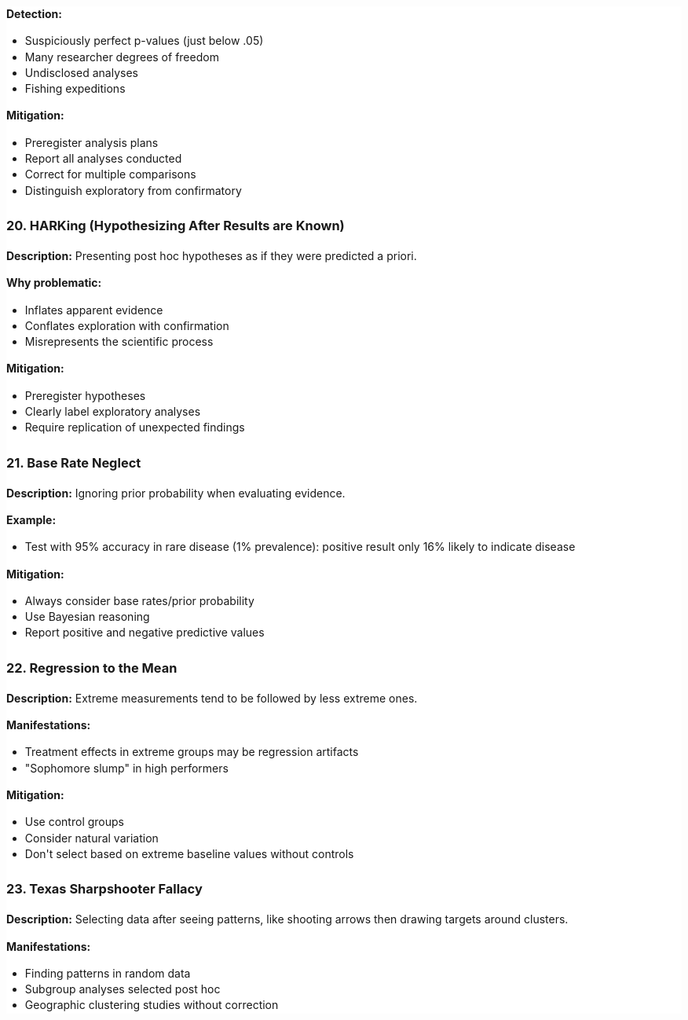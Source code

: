 **Detection:**
- Suspiciously perfect p-values (just below .05)
- Many researcher degrees of freedom
- Undisclosed analyses
- Fishing expeditions

**Mitigation:**
- Preregister analysis plans
- Report all analyses conducted
- Correct for multiple comparisons
- Distinguish exploratory from confirmatory

### 20. HARKing (Hypothesizing After Results are Known)
**Description:** Presenting post hoc hypotheses as if they were predicted a priori.

**Why problematic:**
- Inflates apparent evidence
- Conflates exploration with confirmation
- Misrepresents the scientific process

**Mitigation:**
- Preregister hypotheses
- Clearly label exploratory analyses
- Require replication of unexpected findings

### 21. Base Rate Neglect
**Description:** Ignoring prior probability when evaluating evidence.

**Example:**
- Test with 95% accuracy in rare disease (1% prevalence): positive result only 16% likely to indicate disease

**Mitigation:**
- Always consider base rates/prior probability
- Use Bayesian reasoning
- Report positive and negative predictive values

### 22. Regression to the Mean
**Description:** Extreme measurements tend to be followed by less extreme ones.

**Manifestations:**
- Treatment effects in extreme groups may be regression artifacts
- "Sophomore slump" in high performers

**Mitigation:**
- Use control groups
- Consider natural variation
- Don't select based on extreme baseline values without controls

### 23. Texas Sharpshooter Fallacy
**Description:** Selecting data after seeing patterns, like shooting arrows then drawing targets around clusters.

**Manifestations:**
- Finding patterns in random data
- Subgroup analyses selected post hoc
- Geographic clustering studies without correction
